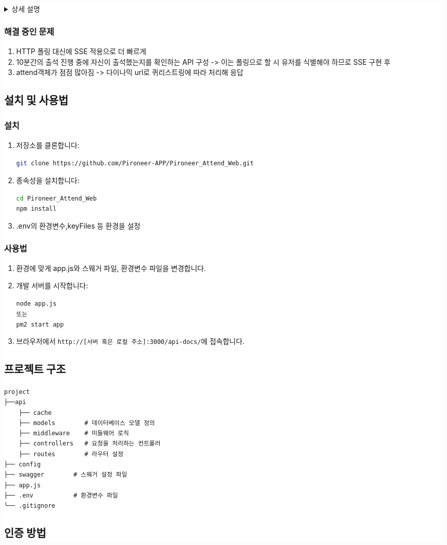 <details markdown="1"><summary>상세 설명</summary></details>

### 해결 중인 문제
1. HTTP 폴링 대신에 SSE 적용으로 더 빠르게
2. 10분간의 출석 진행 중에 자신이 출석했는지를 확인하는 API 구성 -> 이는 폴링으로 할 시 유저를 식별해야 하므로 SSE 구현 후
3. attend객체가 점점 많아짐 -> 다이나믹 url로 퀴리스트링에 따라 처리해 응답

## 설치 및 사용법
### 설치
1. 저장소를 클론합니다:
    ```bash
    git clone https://github.com/Pironeer-APP/Pironeer_Attend_Web.git
    ```
2. 종속성을 설치합니다:
    ```bash
    cd Pironeer_Attend_Web
    npm install
    ```
3. .env의 환경변수,keyFiles 등 환경을 설정

### 사용법
1. 환경에 맞게 app.js와 스웨거 파일, 환경변수 파일을 변경합니다.

2. 개발 서버를 시작합니다:
    ```bash
    node app.js
    또는
    pm2 start app
    ```

3. 브라우저에서 `http://[서버 혹은 로컬 주소]:3000/api-docs/`에 접속합니다.

## 프로젝트 구조
```plaintext
project
├──api
    ├── cache
    ├── models        # 데이터베이스 모델 정의
    ├── middleware    # 미들웨어 로직
    ├── controllers   # 요청을 처리하는 컨트롤러
    ├── routes        # 라우터 설정
├── config
├── swagger        # 스웨거 설정 파일
├── app.js
├── .env           # 환경변수 파일
└── .gitignore     
```

## 인증 방법
